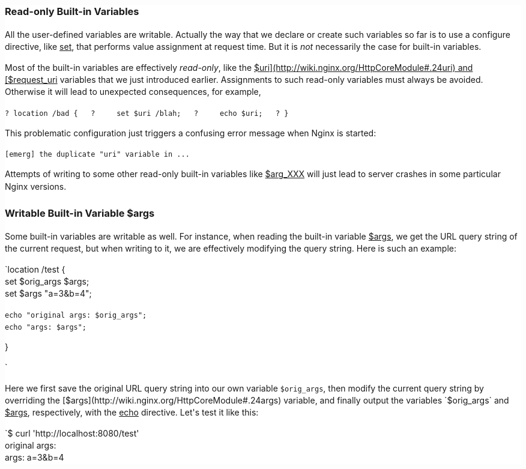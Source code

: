 ### Read-only Built-in Variables [](http://openresty.org/download/agentzh-nginx-tutorials-en.html#nginx-variables-read-only-built-in-variables)

All the user-defined variables are writable. Actually the way that we declare or create such variables so far is to use a configure directive, like [set](http://wiki.nginx.org/HttpRewriteModule#set), that performs value assignment at request time. But it is _not_ necessarily the case for built-in variables.

Most of the built-in variables are effectively _read-only_, like the [$uri](http://wiki.nginx.org/HttpCoreModule#.24uri) and [$request\_uri](http://wiki.nginx.org/HttpCoreModule#.24request_uri) variables that we just introduced earlier. Assignments to such read-only variables must always be avoided. Otherwise it will lead to unexpected consequences, for example,

`? location /bad {  
?     set $uri /blah;  
?     echo $uri;  
? }  
`

This problematic configuration just triggers a confusing error message when Nginx is started:

`[emerg] the duplicate "uri" variable in ...  
`

Attempts of writing to some other read-only built-in variables like [$arg\_XXX](http://wiki.nginx.org/HttpCoreModule#.24arg_PARAMETER) will just lead to server crashes in some particular Nginx versions.

### Writable Built-in Variable $args [](http://openresty.org/download/agentzh-nginx-tutorials-en.html#nginx-variables-writable-built-in-variable-dollar-args)

Some built-in variables are writable as well. For instance, when reading the built-in variable [$args](http://wiki.nginx.org/HttpCoreModule#.24args), we get the URL query string of the current request, but when writing to it, we are effectively modifying the query string. Here is such an example:

`location /test {  
    set $orig_args $args;  
    set $args "a=3&b=4";

    echo "original args: $orig_args";  
    echo "args: $args";  
}

`

Here we first save the original URL query string into our own variable `$orig_args`, then modify the current query string by overriding the [$args](http://wiki.nginx.org/HttpCoreModule#.24args) variable, and finally output the variables `$orig_args` and [$args](http://wiki.nginx.org/HttpCoreModule#.24args), respectively, with the [echo](http://wiki.nginx.org/HttpEchoModule#echo) directive. Let's test it like this:

`$ curl 'http://localhost:8080/test'  
original args:  
args: a=3&b=4
